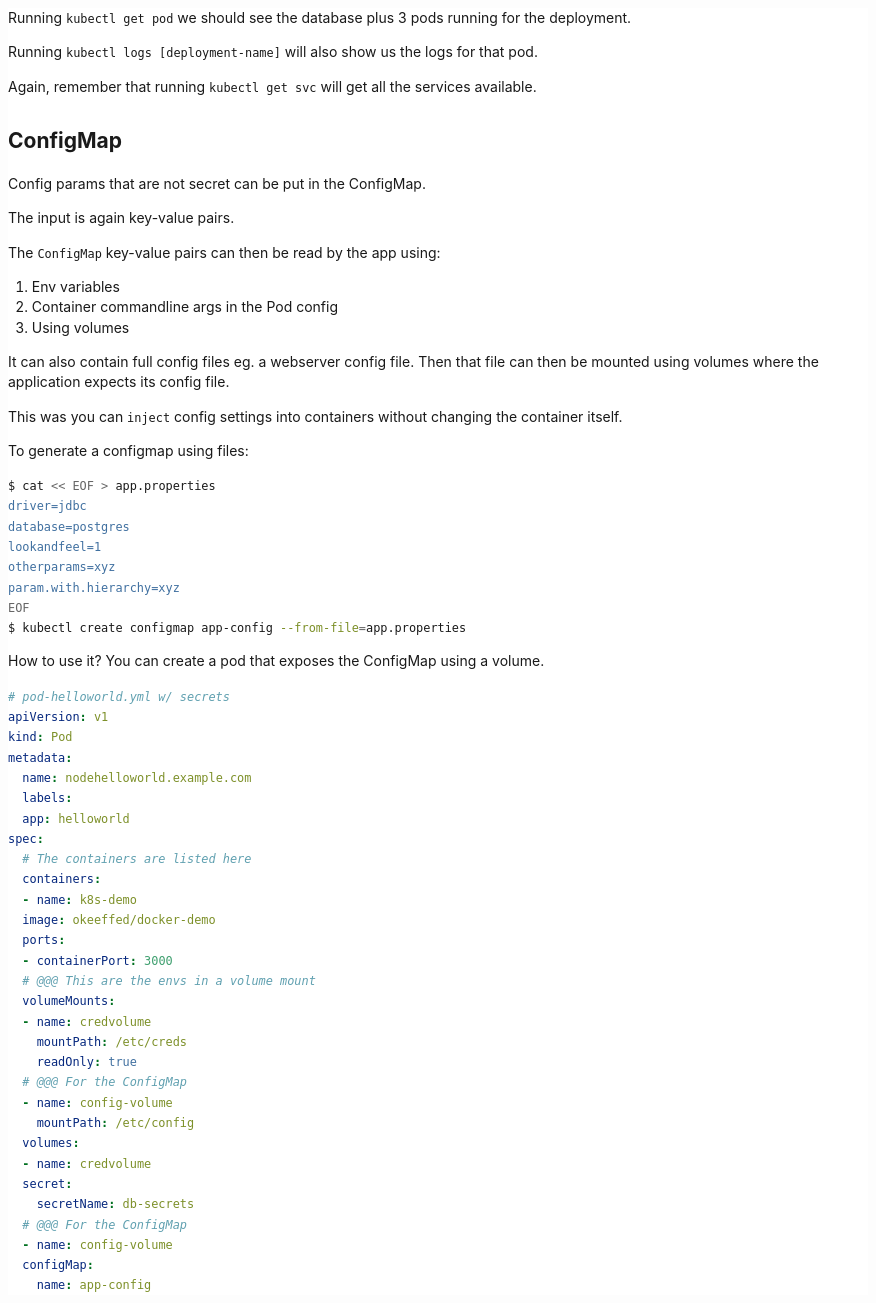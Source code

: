 Running `kubectl get pod` we should see the database plus 3 pods running for the deployment.

Running `kubectl logs [deployment-name]` will also show us the logs for that pod.

Again, remember that running `kubectl get svc` will get all the services available.

## ConfigMap

Config params that are not secret can be put in the ConfigMap.

The input is again key-value pairs.

The `ConfigMap` key-value pairs can then be read by the app using:

1.  Env variables
2.  Container commandline args in the Pod config
3.  Using volumes

It can also contain full config files eg. a webserver config file. Then that file can then be mounted using volumes where the application expects its config file.

This was you can `inject` config settings into containers without changing the container itself.

To generate a configmap using files:

```bash
$ cat << EOF > app.properties
driver=jdbc
database=postgres
lookandfeel=1
otherparams=xyz
param.with.hierarchy=xyz
EOF
$ kubectl create configmap app-config --from-file=app.properties
```

How to use it? You can create a pod that exposes the ConfigMap using a volume.

```yaml
# pod-helloworld.yml w/ secrets
apiVersion: v1
kind: Pod
metadata:
  name: nodehelloworld.example.com
  labels:
  app: helloworld
spec:
  # The containers are listed here
  containers:
  - name: k8s-demo
  image: okeeffed/docker-demo
  ports:
  - containerPort: 3000
  # @@@ This are the envs in a volume mount
  volumeMounts:
  - name: credvolume
    mountPath: /etc/creds
    readOnly: true
  # @@@ For the ConfigMap
  - name: config-volume
    mountPath: /etc/config
  volumes:
  - name: credvolume
  secret:
    secretName: db-secrets
  # @@@ For the ConfigMap
  - name: config-volume
  configMap:
    name: app-config
```